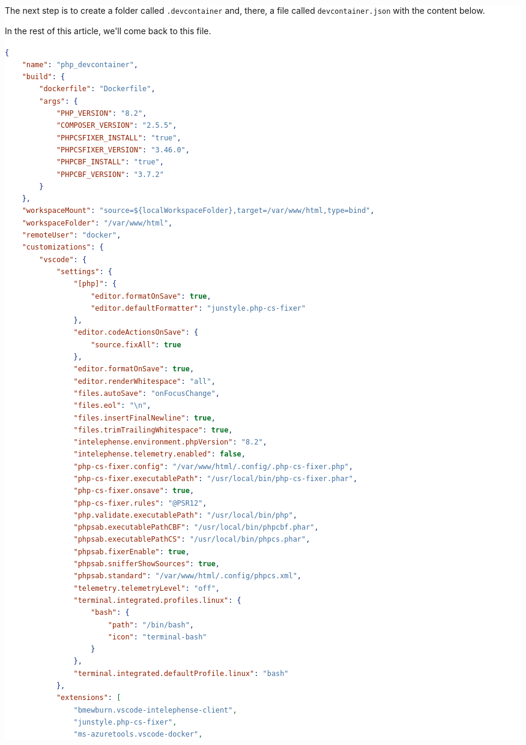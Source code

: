 The next step is to create a folder called `.devcontainer` and, there, a file called `devcontainer.json` with the content below.

In the rest of this article, we'll come back to this file.

<Snippet filename=".devcontainer/devcontainer.json">

```json
{
    "name": "php_devcontainer",
    "build": {
        "dockerfile": "Dockerfile",
        "args": {
            "PHP_VERSION": "8.2",
            "COMPOSER_VERSION": "2.5.5",
            "PHPCSFIXER_INSTALL": "true",
            "PHPCSFIXER_VERSION": "3.46.0",
            "PHPCBF_INSTALL": "true",
            "PHPCBF_VERSION": "3.7.2"
        }
    },
    "workspaceMount": "source=${localWorkspaceFolder},target=/var/www/html,type=bind",
    "workspaceFolder": "/var/www/html",
    "remoteUser": "docker",
    "customizations": {
        "vscode": {
            "settings": {
                "[php]": {
                    "editor.formatOnSave": true,
                    "editor.defaultFormatter": "junstyle.php-cs-fixer"
                },
                "editor.codeActionsOnSave": {
                    "source.fixAll": true
                },
                "editor.formatOnSave": true,
                "editor.renderWhitespace": "all",
                "files.autoSave": "onFocusChange",
                "files.eol": "\n",
                "files.insertFinalNewline": true,
                "files.trimTrailingWhitespace": true,
                "intelephense.environment.phpVersion": "8.2",
                "intelephense.telemetry.enabled": false,
                "php-cs-fixer.config": "/var/www/html/.config/.php-cs-fixer.php",
                "php-cs-fixer.executablePath": "/usr/local/bin/php-cs-fixer.phar",
                "php-cs-fixer.onsave": true,
                "php-cs-fixer.rules": "@PSR12",
                "php.validate.executablePath": "/usr/local/bin/php",
                "phpsab.executablePathCBF": "/usr/local/bin/phpcbf.phar",
                "phpsab.executablePathCS": "/usr/local/bin/phpcs.phar",
                "phpsab.fixerEnable": true,
                "phpsab.snifferShowSources": true,
                "phpsab.standard": "/var/www/html/.config/phpcs.xml",
                "telemetry.telemetryLevel": "off",
                "terminal.integrated.profiles.linux": {
                    "bash": {
                        "path": "/bin/bash",
                        "icon": "terminal-bash"
                    }
                },
                "terminal.integrated.defaultProfile.linux": "bash"
            },
            "extensions": [
                "bmewburn.vscode-intelephense-client",
                "junstyle.php-cs-fixer",
                "ms-azuretools.vscode-docker",
```